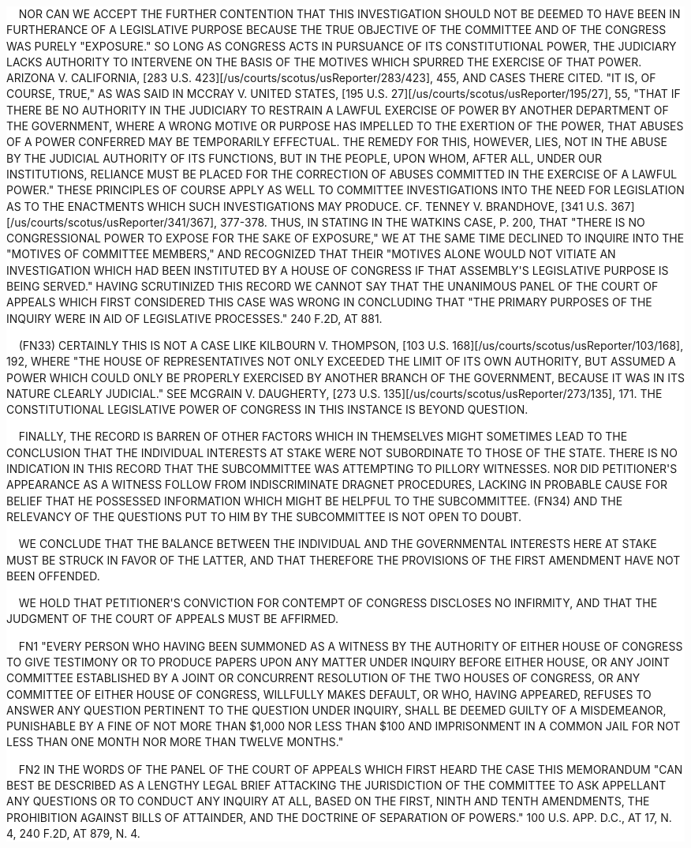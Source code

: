     NOR CAN WE ACCEPT THE FURTHER CONTENTION THAT THIS INVESTIGATION SHOULD NOT BE DEEMED TO HAVE BEEN IN FURTHERANCE OF A LEGISLATIVE PURPOSE BECAUSE THE TRUE OBJECTIVE OF THE COMMITTEE AND OF THE CONGRESS WAS PURELY "EXPOSURE."  SO LONG AS CONGRESS ACTS IN PURSUANCE OF ITS CONSTITUTIONAL POWER, THE JUDICIARY LACKS AUTHORITY TO INTERVENE ON THE BASIS OF THE MOTIVES WHICH SPURRED THE EXERCISE OF THAT POWER.  ARIZONA V. CALIFORNIA, [283 U.S. 423][/us/courts/scotus/usReporter/283/423], 455, AND CASES THERE CITED.  "IT IS, OF COURSE, TRUE," AS WAS SAID IN MCCRAY V. UNITED STATES, [195 U.S. 27][/us/courts/scotus/usReporter/195/27], 55, "THAT IF THERE BE NO AUTHORITY IN THE JUDICIARY TO RESTRAIN A LAWFUL EXERCISE OF POWER BY ANOTHER DEPARTMENT OF THE GOVERNMENT, WHERE A WRONG MOTIVE OR PURPOSE HAS IMPELLED TO THE EXERTION OF THE POWER, THAT ABUSES OF A POWER CONFERRED MAY BE TEMPORARILY EFFECTUAL.  THE REMEDY FOR THIS, HOWEVER, LIES, NOT IN THE ABUSE BY THE JUDICIAL AUTHORITY OF ITS FUNCTIONS, BUT IN THE PEOPLE, UPON WHOM, AFTER ALL, UNDER OUR INSTITUTIONS, RELIANCE MUST BE PLACED FOR THE CORRECTION OF ABUSES COMMITTED IN THE EXERCISE OF A LAWFUL POWER."  THESE PRINCIPLES OF COURSE APPLY AS WELL TO COMMITTEE INVESTIGATIONS INTO THE NEED FOR LEGISLATION AS TO THE ENACTMENTS WHICH SUCH INVESTIGATIONS MAY PRODUCE.  CF. TENNEY V. BRANDHOVE, [341 U.S. 367][/us/courts/scotus/usReporter/341/367], 377-378.  THUS, IN STATING IN THE WATKINS CASE, P. 200, THAT "THERE IS NO CONGRESSIONAL POWER TO EXPOSE FOR THE SAKE OF EXPOSURE," WE AT THE SAME TIME DECLINED TO INQUIRE INTO THE "MOTIVES OF COMMITTEE MEMBERS," AND RECOGNIZED THAT THEIR "MOTIVES ALONE WOULD NOT VITIATE AN INVESTIGATION WHICH HAD BEEN INSTITUTED BY A HOUSE OF CONGRESS IF THAT ASSEMBLY'S LEGISLATIVE PURPOSE IS BEING SERVED."  HAVING SCRUTINIZED THIS RECORD WE CANNOT SAY THAT THE UNANIMOUS PANEL OF THE COURT OF APPEALS WHICH FIRST CONSIDERED THIS CASE WAS WRONG IN CONCLUDING THAT "THE PRIMARY PURPOSES OF THE INQUIRY WERE IN AID OF LEGISLATIVE PROCESSES."  240 F.2D, AT 881.

    (FN33)  CERTAINLY THIS IS NOT A CASE LIKE KILBOURN V. THOMPSON, [103 U.S. 168][/us/courts/scotus/usReporter/103/168], 192, WHERE "THE HOUSE OF REPRESENTATIVES NOT ONLY EXCEEDED THE LIMIT OF ITS OWN AUTHORITY, BUT ASSUMED A POWER WHICH COULD ONLY BE PROPERLY EXERCISED BY ANOTHER BRANCH OF THE GOVERNMENT, BECAUSE IT WAS IN ITS NATURE CLEARLY JUDICIAL."  SEE MCGRAIN V. DAUGHERTY, [273 U.S. 135][/us/courts/scotus/usReporter/273/135], 171.  THE CONSTITUTIONAL LEGISLATIVE POWER OF CONGRESS IN THIS INSTANCE IS BEYOND QUESTION.

    FINALLY, THE RECORD IS BARREN OF OTHER FACTORS WHICH IN THEMSELVES MIGHT SOMETIMES LEAD TO THE CONCLUSION THAT THE INDIVIDUAL INTERESTS AT STAKE WERE NOT SUBORDINATE TO THOSE OF THE STATE.  THERE IS NO INDICATION IN THIS RECORD THAT THE SUBCOMMITTEE WAS ATTEMPTING TO PILLORY WITNESSES.  NOR DID PETITIONER'S APPEARANCE AS A WITNESS FOLLOW FROM INDISCRIMINATE DRAGNET PROCEDURES, LACKING IN PROBABLE CAUSE FOR BELIEF THAT HE POSSESSED INFORMATION WHICH MIGHT BE HELPFUL TO THE SUBCOMMITTEE.  (FN34)  AND THE RELEVANCY OF THE QUESTIONS PUT TO HIM BY THE SUBCOMMITTEE IS NOT OPEN TO DOUBT.

    WE CONCLUDE THAT THE BALANCE BETWEEN THE INDIVIDUAL AND THE GOVERNMENTAL INTERESTS HERE AT STAKE MUST BE STRUCK IN FAVOR OF THE LATTER, AND THAT THEREFORE THE PROVISIONS OF THE FIRST AMENDMENT HAVE NOT BEEN OFFENDED.

    WE HOLD THAT PETITIONER'S CONVICTION FOR CONTEMPT OF CONGRESS DISCLOSES NO INFIRMITY, AND THAT THE JUDGMENT OF THE COURT OF APPEALS MUST BE AFFIRMED.

    FN1  "EVERY PERSON WHO HAVING BEEN SUMMONED AS A WITNESS BY THE AUTHORITY OF EITHER HOUSE OF CONGRESS TO GIVE TESTIMONY OR TO PRODUCE PAPERS UPON ANY MATTER UNDER INQUIRY BEFORE EITHER HOUSE, OR ANY JOINT COMMITTEE ESTABLISHED BY A JOINT OR CONCURRENT RESOLUTION OF THE TWO HOUSES OF CONGRESS, OR ANY COMMITTEE OF EITHER HOUSE OF CONGRESS, WILLFULLY MAKES DEFAULT, OR WHO, HAVING APPEARED, REFUSES TO ANSWER ANY QUESTION PERTINENT TO THE QUESTION UNDER INQUIRY, SHALL BE DEEMED GUILTY OF A MISDEMEANOR, PUNISHABLE BY A FINE OF NOT MORE THAN $1,000 NOR LESS THAN $100 AND IMPRISONMENT IN A COMMON JAIL FOR NOT LESS THAN ONE MONTH NOR MORE THAN TWELVE MONTHS."

    FN2  IN THE WORDS OF THE PANEL OF THE COURT OF APPEALS WHICH FIRST HEARD THE CASE THIS MEMORANDUM "CAN BEST BE DESCRIBED AS A LENGTHY LEGAL BRIEF ATTACKING THE JURISDICTION OF THE COMMITTEE TO ASK APPELLANT ANY QUESTIONS OR TO CONDUCT ANY INQUIRY AT ALL, BASED ON THE FIRST, NINTH AND TENTH AMENDMENTS, THE PROHIBITION AGAINST BILLS OF ATTAINDER, AND THE DOCTRINE OF SEPARATION OF POWERS."  100 U.S. APP. D.C., AT 17, N. 4, 240 F.2D, AT 879, N. 4.
